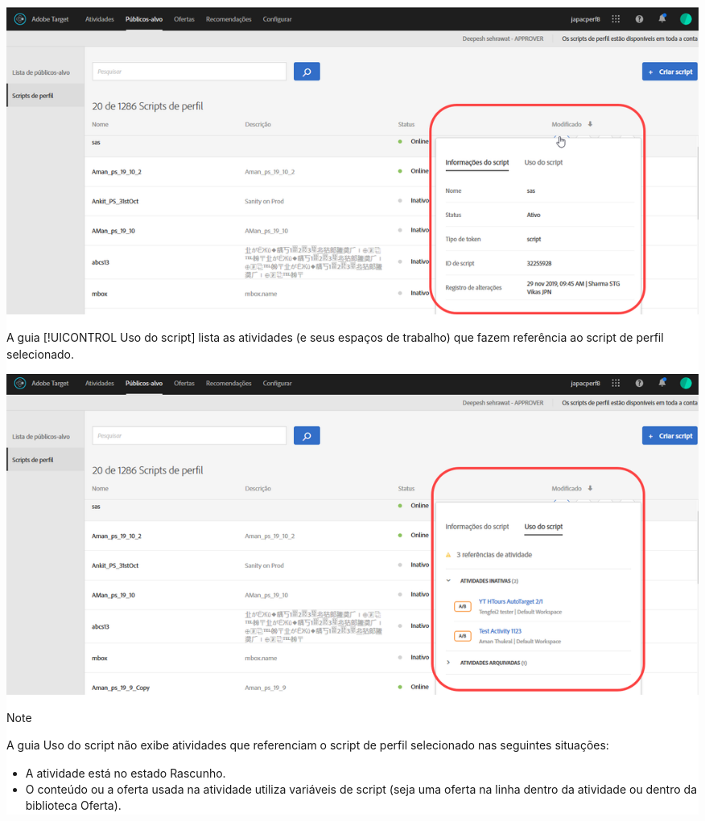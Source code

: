 ![Cartão de informações do script de perfil](assets/profile_script_info_card.png)

A guia [!UICONTROL Uso do script] lista as atividades (e seus espaços de trabalho) que fazem referência ao script de perfil selecionado.

![Cartão de informações do script de perfil > guia Uso do script](assets/profile_script_info_card_usage_tab.png)

>[!Note]
>
>A guia Uso do script não exibe atividades que referenciam o script de perfil selecionado nas seguintes situações:
> * A atividade está no estado Rascunho.
> * O conteúdo ou a oferta usada na atividade utiliza variáveis de script (seja uma oferta na linha dentro da atividade ou dentro da biblioteca Oferta).
